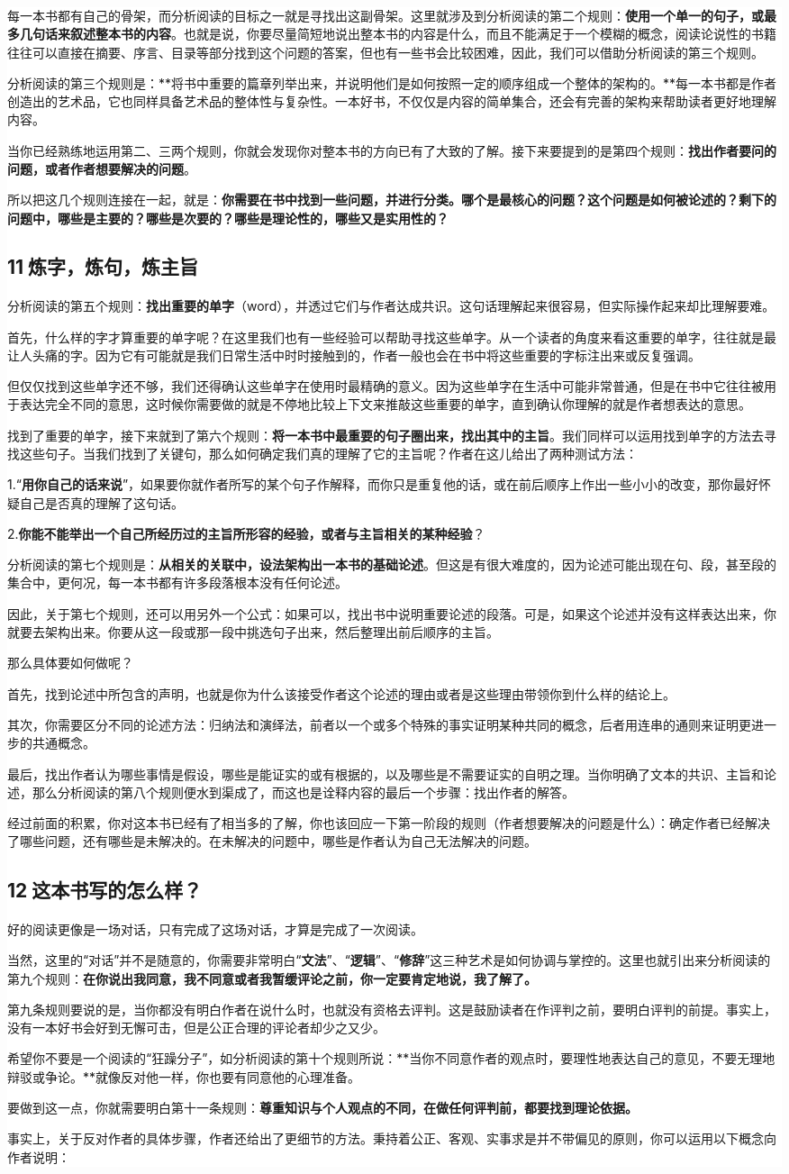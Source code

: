 每一本书都有自己的骨架，而分析阅读的目标之一就是寻找出这副骨架。这里就涉及到分析阅读的第二个规则：**使用一个单一的句子，或最多几句话来叙述整本书的内容**。也就是说，你要尽量简短地说出整本书的内容是什么，而且不能满足于一个模糊的概念，阅读论说性的书籍往往可以直接在摘要、序言、目录等部分找到这个问题的答案，但也有一些书会比较困难，因此，我们可以借助分析阅读的第三个规则。

分析阅读的第三个规则是：**将书中重要的篇章列举出来，并说明他们是如何按照一定的顺序组成一个整体的架构的。**每一本书都是作者创造出的艺术品，它也同样具备艺术品的整体性与复杂性。一本好书，不仅仅是内容的简单集合，还会有完善的架构来帮助读者更好地理解内容。

当你已经熟练地运用第二、三两个规则，你就会发现你对整本书的方向已有了大致的了解。接下来要提到的是第四个规则：**找出作者要问的问题，或者作者想要解决的问题**。

所以把这几个规则连接在一起，就是：**你需要在书中找到一些问题，并进行分类。哪个是最核心的问题？这个问题是如何被论述的？剩下的问题中，哪些是主要的？哪些是次要的？哪些是理论性的，哪些又是实用性的？**

## 11 炼字，炼句，炼主旨

分析阅读的第五个规则：**找出重要的单字**（word），并透过它们与作者达成共识。这句话理解起来很容易，但实际操作起来却比理解要难。

首先，什么样的字才算重要的单字呢？在这里我们也有一些经验可以帮助寻找这些单字。从一个读者的角度来看这重要的单字，往往就是最让人头痛的字。因为它有可能就是我们日常生活中时时接触到的，作者一般也会在书中将这些重要的字标注出来或反复强调。

但仅仅找到这些单字还不够，我们还得确认这些单字在使用时最精确的意义。因为这些单字在生活中可能非常普通，但是在书中它往往被用于表达完全不同的意思，这时候你需要做的就是不停地比较上下文来推敲这些重要的单字，直到确认你理解的就是作者想表达的意思。

找到了重要的单字，接下来就到了第六个规则：**将一本书中最重要的句子圈出来，找出其中的主旨**。我们同样可以运用找到单字的方法去寻找这些句子。当我们找到了关键句，那么如何确定我们真的理解了它的主旨呢？作者在这儿给出了两种测试方法：

1.“**用你自己的话来说**”，如果要你就作者所写的某个句子作解释，而你只是重复他的话，或在前后顺序上作出一些小小的改变，那你最好怀疑自己是否真的理解了这句话。

2.**你能不能举出一个自己所经历过的主旨所形容的经验，或者与主旨相关的某种经验**？

分析阅读的第七个规则是：**从相关的关联中，设法架构出一本书的基础论述**。但这是有很大难度的，因为论述可能出现在句、段，甚至段的集合中，更何况，每一本书都有许多段落根本没有任何论述。

因此，关于第七个规则，还可以用另外一个公式：如果可以，找出书中说明重要论述的段落。可是，如果这个论述并没有这样表达出来，你就要去架构出来。你要从这一段或那一段中挑选句子出来，然后整理出前后顺序的主旨。

那么具体要如何做呢？

首先，找到论述中所包含的声明，也就是你为什么该接受作者这个论述的理由或者是这些理由带领你到什么样的结论上。

其次，你需要区分不同的论述方法：归纳法和演绎法，前者以一个或多个特殊的事实证明某种共同的概念，后者用连串的通则来证明更进一步的共通概念。

最后，找出作者认为哪些事情是假设，哪些是能证实的或有根据的，以及哪些是不需要证实的自明之理。当你明确了文本的共识、主旨和论述，那么分析阅读的第八个规则便水到渠成了，而这也是诠释内容的最后一个步骤：找出作者的解答。

经过前面的积累，你对这本书已经有了相当多的了解，你也该回应一下第一阶段的规则（作者想要解决的问题是什么）：确定作者已经解决了哪些问题，还有哪些是未解决的。在未解决的问题中，哪些是作者认为自己无法解决的问题。

## 12 这本书写的怎么样？

好的阅读更像是一场对话，只有完成了这场对话，才算是完成了一次阅读。

当然，这里的“对话”并不是随意的，你需要非常明白“**文法**”、“**逻辑**”、“**修辞**”这三种艺术是如何协调与掌控的。这里也就引出来分析阅读的第九个规则：**在你说出我同意，我不同意或者我暂缓评论之前，你一定要肯定地说，我了解了。**

第九条规则要说的是，当你都没有明白作者在说什么时，也就没有资格去评判。这是鼓励读者在作评判之前，要明白评判的前提。事实上，没有一本好书会好到无懈可击，但是公正合理的评论者却少之又少。

希望你不要是一个阅读的“狂躁分子”，如分析阅读的第十个规则所说：**当你不同意作者的观点时，要理性地表达自己的意见，不要无理地辩驳或争论。**就像反对他一样，你也要有同意他的心理准备。

要做到这一点，你就需要明白第十一条规则：**尊重知识与个人观点的不同，在做任何评判前，都要找到理论依据。**

事实上，关于反对作者的具体步骤，作者还给出了更细节的方法。秉持着公正、客观、实事求是并不带偏见的原则，你可以运用以下概念向作者说明：

